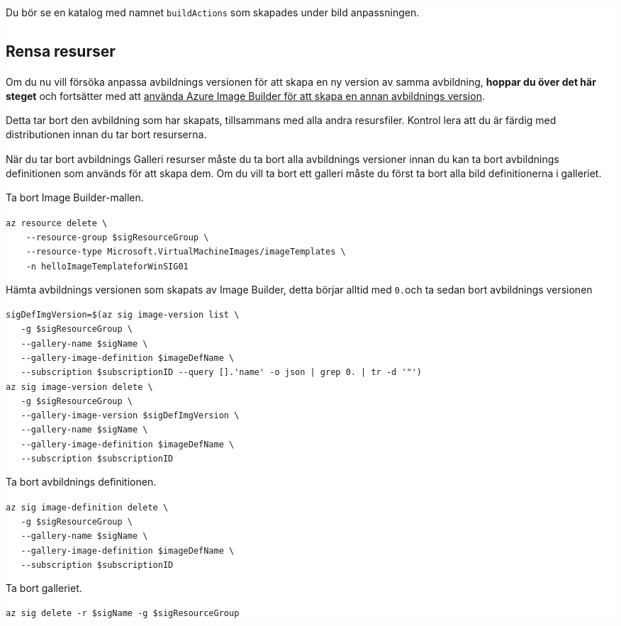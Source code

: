 Du bör se en katalog med namnet `buildActions` som skapades under bild anpassningen.


## <a name="clean-up-resources"></a>Rensa resurser
Om du nu vill försöka anpassa avbildnings versionen för att skapa en ny version av samma avbildning, **hoppar du över det här steget** och fortsätter med att [använda Azure Image Builder för att skapa en annan avbildnings version](image-builder-gallery-update-image-version.md).


Detta tar bort den avbildning som har skapats, tillsammans med alla andra resursfiler. Kontrol lera att du är färdig med distributionen innan du tar bort resurserna.

När du tar bort avbildnings Galleri resurser måste du ta bort alla avbildnings versioner innan du kan ta bort avbildnings definitionen som används för att skapa dem. Om du vill ta bort ett galleri måste du först ta bort alla bild definitionerna i galleriet.

Ta bort Image Builder-mallen.

```azurecli-interactive
az resource delete \
    --resource-group $sigResourceGroup \
    --resource-type Microsoft.VirtualMachineImages/imageTemplates \
    -n helloImageTemplateforWinSIG01
```

Hämta avbildnings versionen som skapats av Image Builder, detta börjar alltid med `0.`och ta sedan bort avbildnings versionen

```azurecli-interactive
sigDefImgVersion=$(az sig image-version list \
   -g $sigResourceGroup \
   --gallery-name $sigName \
   --gallery-image-definition $imageDefName \
   --subscription $subscriptionID --query [].'name' -o json | grep 0. | tr -d '"')
az sig image-version delete \
   -g $sigResourceGroup \
   --gallery-image-version $sigDefImgVersion \
   --gallery-name $sigName \
   --gallery-image-definition $imageDefName \
   --subscription $subscriptionID
```   


Ta bort avbildnings definitionen.

```azurecli-interactive
az sig image-definition delete \
   -g $sigResourceGroup \
   --gallery-name $sigName \
   --gallery-image-definition $imageDefName \
   --subscription $subscriptionID
```

Ta bort galleriet.

```azurecli-interactive
az sig delete -r $sigName -g $sigResourceGroup
```
